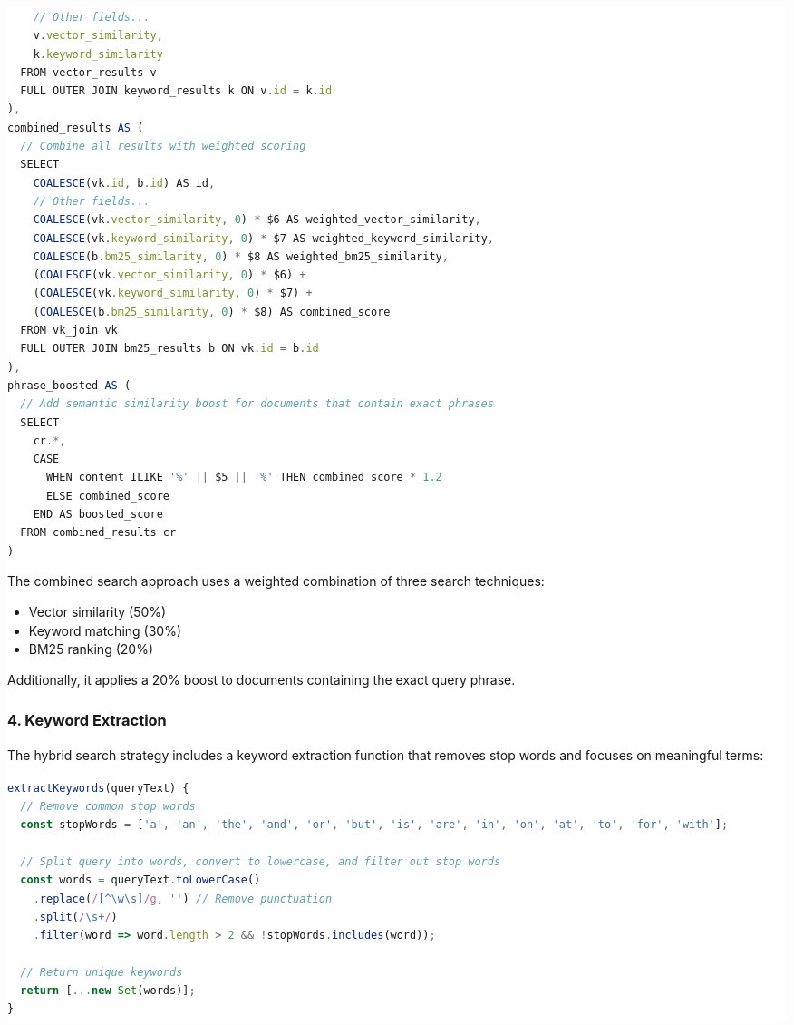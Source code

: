 ```javascript
    // Other fields...
    v.vector_similarity,
    k.keyword_similarity
  FROM vector_results v
  FULL OUTER JOIN keyword_results k ON v.id = k.id
),
combined_results AS (
  // Combine all results with weighted scoring
  SELECT 
    COALESCE(vk.id, b.id) AS id,
    // Other fields...
    COALESCE(vk.vector_similarity, 0) * $6 AS weighted_vector_similarity,
    COALESCE(vk.keyword_similarity, 0) * $7 AS weighted_keyword_similarity,
    COALESCE(b.bm25_similarity, 0) * $8 AS weighted_bm25_similarity,
    (COALESCE(vk.vector_similarity, 0) * $6) + 
    (COALESCE(vk.keyword_similarity, 0) * $7) + 
    (COALESCE(b.bm25_similarity, 0) * $8) AS combined_score
  FROM vk_join vk
  FULL OUTER JOIN bm25_results b ON vk.id = b.id
),
phrase_boosted AS (
  // Add semantic similarity boost for documents that contain exact phrases
  SELECT 
    cr.*,
    CASE 
      WHEN content ILIKE '%' || $5 || '%' THEN combined_score * 1.2
      ELSE combined_score
    END AS boosted_score
  FROM combined_results cr
)
```

The combined search approach uses a weighted combination of three search techniques:
- Vector similarity (50%)
- Keyword matching (30%)
- BM25 ranking (20%)

Additionally, it applies a 20% boost to documents containing the exact query phrase.

### 4. Keyword Extraction

The hybrid search strategy includes a keyword extraction function that removes stop words and focuses on meaningful terms:

```javascript
extractKeywords(queryText) {
  // Remove common stop words
  const stopWords = ['a', 'an', 'the', 'and', 'or', 'but', 'is', 'are', 'in', 'on', 'at', 'to', 'for', 'with'];
  
  // Split query into words, convert to lowercase, and filter out stop words
  const words = queryText.toLowerCase()
    .replace(/[^\w\s]/g, '') // Remove punctuation
    .split(/\s+/)
    .filter(word => word.length > 2 && !stopWords.includes(word));
  
  // Return unique keywords
  return [...new Set(words)];
}
```
